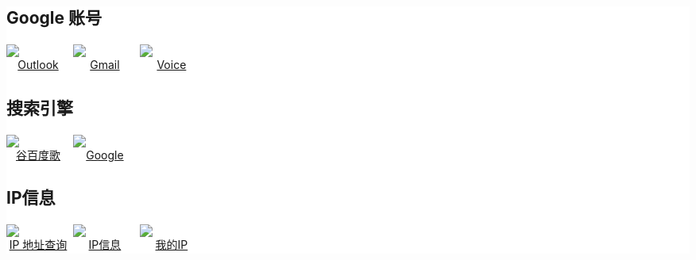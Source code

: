 ## Google 账号

<a href="https://www.microsoft.com/zh-cn/microsoft-365/outlook/email-and-calendar-software-microsoft-outlook" style="display: inline-block; text-align: center;">
<img src="https://raw.githubusercontent.com/jarocheng0123/beginner_guide/refs/heads/main/png/Google/Outlook.png" width="80" style="display: block;">
  <span style="display: block;">Outlook</span>
</a>
<a href="https://workspace.google.com/intl/zh-CN/gmail/" style="display: inline-block; text-align: center;">
<img src="https://raw.githubusercontent.com/jarocheng0123/beginner_guide/refs/heads/main/png/Google/Gmail.png" width="80" style="display: block;">
  <span style="display: block;">Gmail</span>
</a>
<a href="https://voice.google.com/about" style="display: inline-block; text-align: center;">
<img src="https://raw.githubusercontent.com/jarocheng0123/beginner_guide/refs/heads/main/png/Google/voice.png" width="80" style="display: block;">
  <span style="display: block;">Voice</span>
</a>











## 搜索引擎

<a href="https://www.gobaidugle.com/" style="display: inline-block; text-align: center;">
  <img src="https://raw.githubusercontent.com/jarocheng0123/beginner_guide/refs/heads/main/png/IP/gobaidugle.png" width="80" style="display: block;">
  <span style="display: block;">谷百度歌</span>
</a>
<a href="https://www.google.com/" style="display: inline-block; text-align: center;">
<img src="https://raw.githubusercontent.com/jarocheng0123/beginner_guide/refs/heads/main/png/Google/Google.png" width="80" style="display: block;">
  <span style="display: block;">Google</span>
</a>

## IP信息

<a href="https://www.browserscan.net/zh/ipcheck" style="display: inline-block; text-align: center;">
  <img src="https://raw.githubusercontent.com/jarocheng0123/beginner_guide/refs/heads/main/png/IP/BrowserScan.png" width="80" style="display: block;">
  <span style="display: block;">IP 地址查询</span>
</a>
<a href="https://iplark.com/" style="display: inline-block; text-align: center;">
  <img src="https://raw.githubusercontent.com/jarocheng0123/beginner_guide/refs/heads/main/png/IP/iplark.png" width="80" style="display: block;">
  <span style="display: block;">IP信息</span>
</a>
<a href="https://whoer.com/zh/" style="display: inline-block; text-align: center;">
  <img src="https://raw.githubusercontent.com/jarocheng0123/beginner_guide/refs/heads/main/png/IP/WHOER.png" width="80" style="display: block;">
  <span style="display: block;">我的IP</span>
</a>

